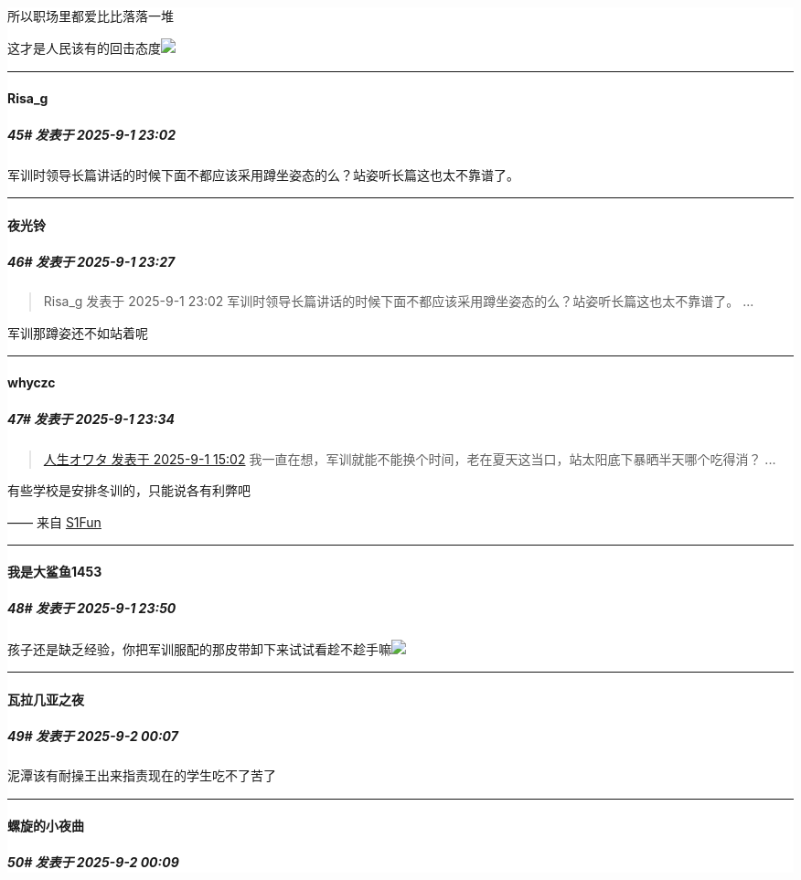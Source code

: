 所以职场里都爱比比落落一堆

这才是人民该有的回击态度<img src="https://static.stage1st.com/image/smiley/face2017/018.png" referrerpolicy="no-referrer">


*****

####  Risa_g  
##### 45#       发表于 2025-9-1 23:02

军训时领导长篇讲话的时候下面不都应该采用蹲坐姿态的么？站姿听长篇这也太不靠谱了。


*****

####  夜光铃  
##### 46#       发表于 2025-9-1 23:27

<blockquote>Risa_g 发表于 2025-9-1 23:02
军训时领导长篇讲话的时候下面不都应该采用蹲坐姿态的么？站姿听长篇这也太不靠谱了。 ...</blockquote>
军训那蹲姿还不如站着呢


*****

####  whyczc  
##### 47#       发表于 2025-9-1 23:34

<blockquote><a href="httphttps://stage1st.com/2b/forum.php?mod=redirect&amp;goto=findpost&amp;pid=68352125&amp;ptid=2260732" target="_blank">人生オワタ 发表于 2025-9-1 15:02</a>
我一直在想，军训就能不能换个时间，老在夏天这当口，站太阳底下暴晒半天哪个吃得消？ ...</blockquote>
有些学校是安排冬训的，只能说各有利弊吧

—— 来自 [S1Fun](https://s1fun.koalcat.com)


*****

####  我是大鲨鱼1453  
##### 48#       发表于 2025-9-1 23:50

孩子还是缺乏经验，你把军训服配的那皮带卸下来试试看趁不趁手嘛<img src="https://static.stage1st.com/image/smiley/face2017/048.png" referrerpolicy="no-referrer">


*****

####  瓦拉几亚之夜  
##### 49#       发表于 2025-9-2 00:07

泥潭该有耐操王出来指责现在的学生吃不了苦了

*****

####  螺旋的小夜曲  
##### 50#       发表于 2025-9-2 00:09
